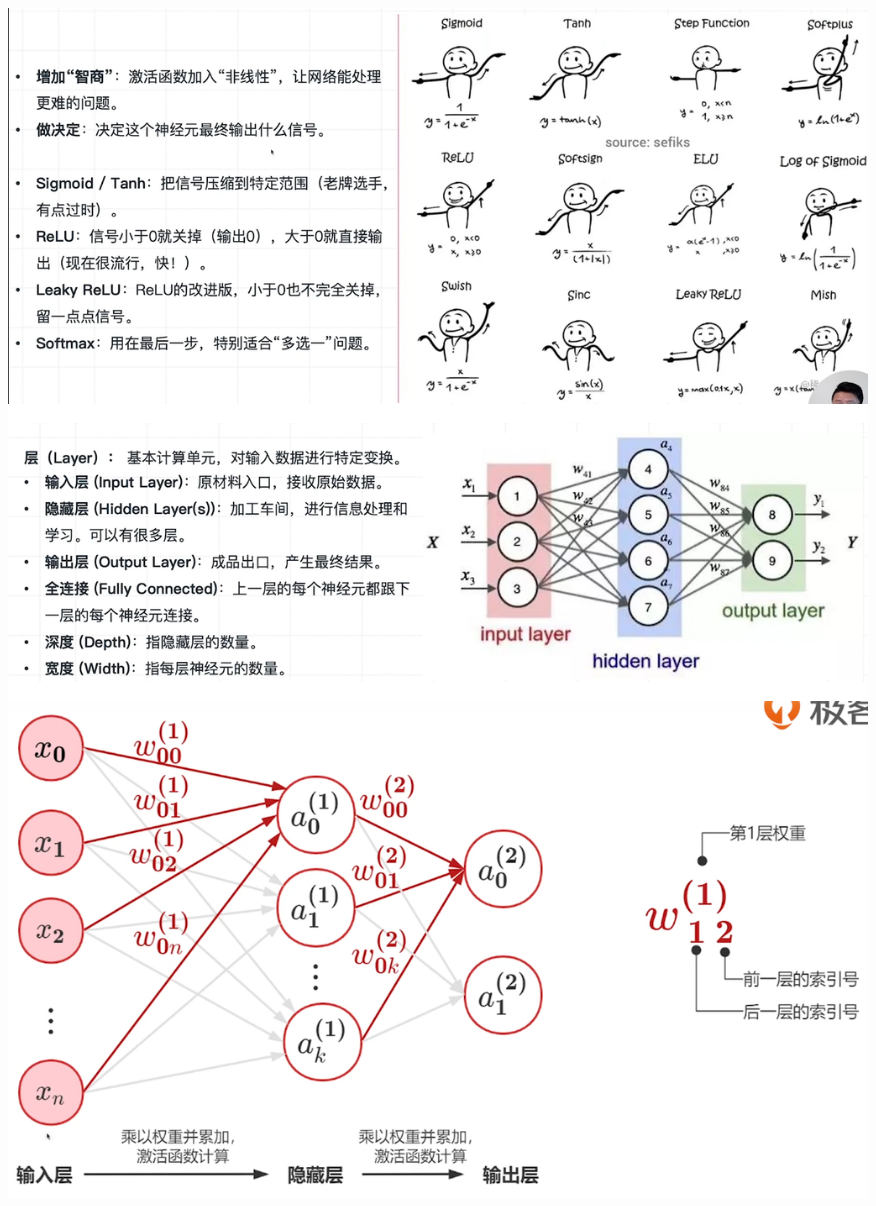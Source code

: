 ![image-20250813002406145](geekbang-note.assets/image-20250813002406145.png)

![image-20250813002646843](geekbang-note.assets/image-20250813002646843.png)

![image-20250813002913461](geekbang-note.assets/image-20250813002913461.png)
